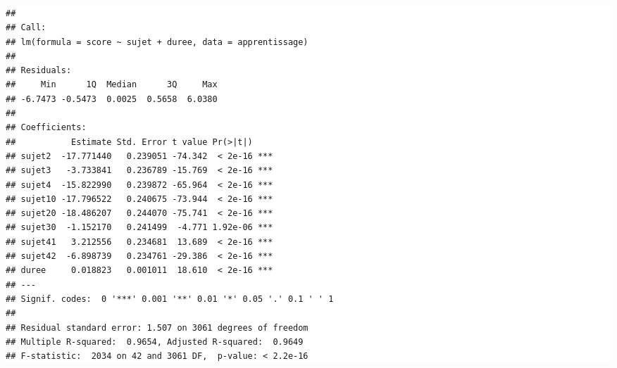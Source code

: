     ## 
    ## Call:
    ## lm(formula = score ~ sujet + duree, data = apprentissage)
    ## 
    ## Residuals:
    ##     Min      1Q  Median      3Q     Max 
    ## -6.7473 -0.5473  0.0025  0.5658  6.0380 
    ## 
    ## Coefficients:
    ##           Estimate Std. Error t value Pr(>|t|)    
    ## sujet2  -17.771440   0.239051 -74.342  < 2e-16 ***
    ## sujet3   -3.733841   0.236789 -15.769  < 2e-16 ***
    ## sujet4  -15.822990   0.239872 -65.964  < 2e-16 ***
    ## sujet10 -17.796522   0.240675 -73.944  < 2e-16 ***
    ## sujet20 -18.486207   0.244070 -75.741  < 2e-16 ***
    ## sujet30  -1.152170   0.241499  -4.771 1.92e-06 ***
    ## sujet41   3.212556   0.234681  13.689  < 2e-16 ***
    ## sujet42  -6.898739   0.234761 -29.386  < 2e-16 ***
    ## duree     0.018823   0.001011  18.610  < 2e-16 ***
    ## ---
    ## Signif. codes:  0 '***' 0.001 '**' 0.01 '*' 0.05 '.' 0.1 ' ' 1
    ## 
    ## Residual standard error: 1.507 on 3061 degrees of freedom
    ## Multiple R-squared:  0.9654, Adjusted R-squared:  0.9649 
    ## F-statistic:  2034 on 42 and 3061 DF,  p-value: < 2.2e-16
